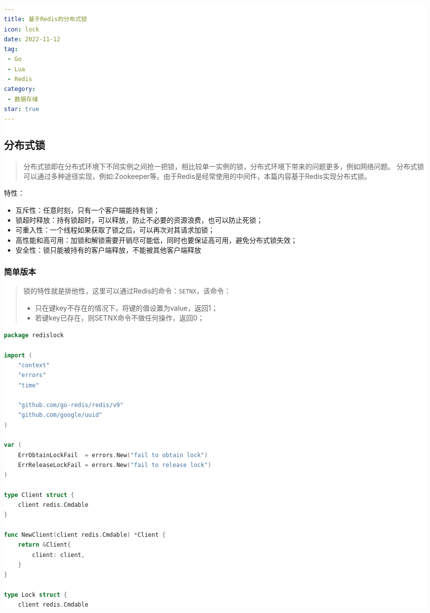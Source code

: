 ```yaml
---
title: 基于Redis的分布式锁
icon: lock
date: 2022-11-12
tag:
 - Go
 - Lua
 - Redis
category:
 - 数据存储
star: true
---
```




## 分布式锁

> 分布式锁即在分布式环境下不同实例之间抢一把锁，相比较单一实例的锁，分布式环境下带来的问题更多，例如网络问题。
> 分布式锁可以通过多种途径实现，例如:Zookeeper等。由于Redis是经常使用的中间件，本篇内容基于Redis实现分布式锁。

特性：

- 互斥性：任意时刻，只有一个客户端能持有锁；
- 锁超时释放：持有锁超时，可以释放，防止不必要的资源浪费，也可以防止死锁；
- 可重入性：一个线程如果获取了锁之后，可以再次对其请求加锁；
- 高性能和高可用：加锁和解锁需要开销尽可能低，同时也要保证高可用，避免分布式锁失效；
- 安全性：锁只能被持有的客户端释放，不能被其他客户端释放

### 简单版本

> 锁的特性就是排他性，这里可以通过Redis的命令：`SETNX`，该命令：
>  
> - 只在键key不存在的情况下，将键的值设置为value，返回1；
> - 若键key已存在，则SETNX命令不做任何操作，返回0；

```go
package redislock

import (
	"context"
	"errors"
	"time"

	"github.com/go-redis/redis/v9"
	"github.com/google/uuid"
)

var (
	ErrObtainLockFail  = errors.New("fail to obtain lock")
	ErrReleaseLockFail = errors.New("fail to release lock")
)

type Client struct {
	client redis.Cmdable
}

func NewClient(client redis.Cmdable) *Client {
	return &Client{
		client: client,
	}
}

type Lock struct {
	client redis.Cmdable
```